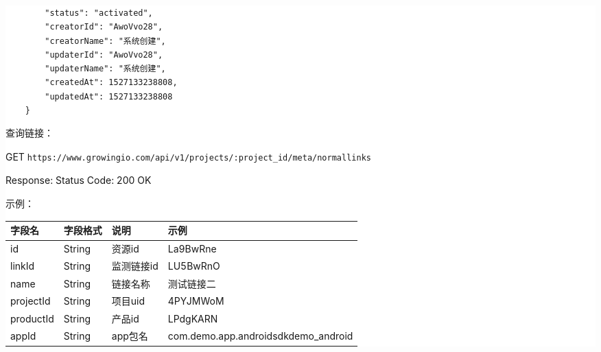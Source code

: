 ```text
        "status": "activated",
        "creatorId": "AwoVvo28",
        "creatorName": "系统创建",
        "updaterId": "AwoVvo28",
        "updaterName": "系统创建",
        "createdAt": 1527133238808,
        "updatedAt": 1527133238808
    }
```

查询链接：

GET `https://www.growingio.com/api/v1/projects/:project_id/meta/normallinks`

Response: Status Code: 200 OK

示例：

<table>
  <thead>
    <tr>
      <th style="text-align:left">&#x5B57;&#x6BB5;&#x540D;</th>
      <th style="text-align:left">&#x5B57;&#x6BB5;&#x683C;&#x5F0F;</th>
      <th style="text-align:left">&#x8BF4;&#x660E;</th>
      <th style="text-align:left">&#x793A;&#x4F8B;</th>
    </tr>
  </thead>
  <tbody>
    <tr>
      <td style="text-align:left">id</td>
      <td style="text-align:left">String</td>
      <td style="text-align:left">&#x8D44;&#x6E90;id</td>
      <td style="text-align:left">La9BwRne</td>
    </tr>
    <tr>
      <td style="text-align:left">linkId</td>
      <td style="text-align:left">String</td>
      <td style="text-align:left">&#x76D1;&#x6D4B;&#x94FE;&#x63A5;id</td>
      <td style="text-align:left">LU5BwRnO</td>
    </tr>
    <tr>
      <td style="text-align:left">name</td>
      <td style="text-align:left">String</td>
      <td style="text-align:left">&#x94FE;&#x63A5;&#x540D;&#x79F0;</td>
      <td style="text-align:left">&#x6D4B;&#x8BD5;&#x94FE;&#x63A5;&#x4E8C;</td>
    </tr>
    <tr>
      <td style="text-align:left">projectId</td>
      <td style="text-align:left">String</td>
      <td style="text-align:left">&#x9879;&#x76EE;uid</td>
      <td style="text-align:left">4PYJMWoM</td>
    </tr>
    <tr>
      <td style="text-align:left">productId</td>
      <td style="text-align:left">String</td>
      <td style="text-align:left">&#x4EA7;&#x54C1;id</td>
      <td style="text-align:left">LPdgKARN</td>
    </tr>
    <tr>
      <td style="text-align:left">appId</td>
      <td style="text-align:left">String</td>
      <td style="text-align:left">app&#x5305;&#x540D;</td>
      <td style="text-align:left">com.demo.app.androidsdkdemo_android</td>
    </tr>
    <tr>